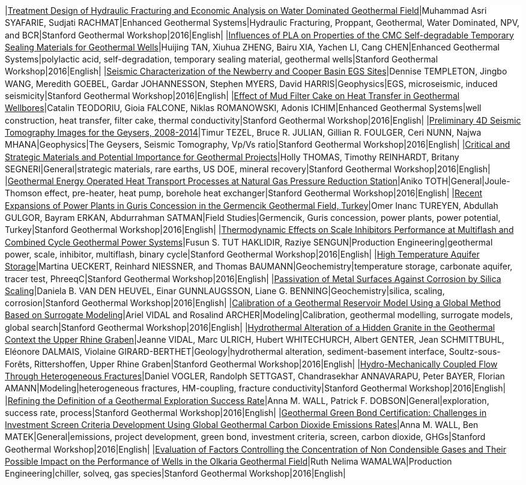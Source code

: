 |[Treatment Design of Hydraulic Fracturing and Economic Analysis on Water Dominated Geothermal Field](https://pangea.stanford.edu/ERE/db/IGAstandard/record_detail.php?id=26539)|Muhammad Asri SYAFARIE, Sudjati RACHMAT|Enhanced Geothermal Systems|Hydraulic Fracturing, Proppant, Geothermal, Water Dominated, NPV, and BCR|Stanford Geothermal Workshop|2016|English|
|[Influences of PLA on Properties of the CMC Self-degradable Temporary Sealing Materials for Geothermal Wells](https://pangea.stanford.edu/ERE/db/IGAstandard/record_detail.php?id=26540)|Huijing TAN, Xiuhua ZHENG, Bairu XIA, Yachen LI, Cang CHEN|Enhanced Geothermal Systems|polylactic acid, self-degradation, temporary sealing material, geothermal wells|Stanford Geothermal Workshop|2016|English|
|[Seismic Characterization of the Newberry and Cooper Basin EGS Sites](https://pangea.stanford.edu/ERE/db/IGAstandard/record_detail.php?id=26541)|Dennise TEMPLETON, Jingbo WANG, Meredith GOEBEL, Gardar JOHANNESSON, Stephen MYERS, David HARRIS|Geophysics|EGS, microseismic, induced seismicity|Stanford Geothermal Workshop|2016|English|
|[Effect of Mud Filter Cake on Heat Transfer in Geothermal Wellbores](https://pangea.stanford.edu/ERE/db/IGAstandard/record_detail.php?id=26542)|Catalin TEODORIU, Gioia FALCONE, Niklas ROMANOWSKI, Adonis ICHIM|Enhanced Geothermal Systems|well construction, heat transfer, filter cake, thermal conductivity|Stanford Geothermal Workshop|2016|English|
|[Preliminary 4D Seismic Tomography Images for the Geysers, 2008-2014](https://pangea.stanford.edu/ERE/db/IGAstandard/record_detail.php?id=26543)|Timur TEZEL, Bruce R. JULIAN, Gillian R. FOULGER, Ceri NUNN, Najwa MHANA|Geophysics|The Geysers, Seismic Tomography, Vp/Vs ratio|Stanford Geothermal Workshop|2016|English|
|[Critical and Strategic Materials and Potential Importance for Geothermal Projects](https://pangea.stanford.edu/ERE/db/IGAstandard/record_detail.php?id=26544)|Holly THOMAS, Timothy REINHARDT, Britany SEGNERI|General|strategic materials, rare earths, US DOE, mineral recovery|Stanford Geothermal Workshop|2016|English|
|[Geothermal Energy Operated Heat Transport Processes at Natural Gas Pressure Reduction Station](https://pangea.stanford.edu/ERE/db/IGAstandard/record_detail.php?id=26545)|Aniko TOTH|General|Joule-Thomson effect, pre-heater, heat pump, borehole heat exchanger|Stanford Geothermal Workshop|2016|English|
|[Recent Expansions of Power Plants in Guris Concession in the Germencik Geothermal Field, Turkey](https://pangea.stanford.edu/ERE/db/IGAstandard/record_detail.php?id=26546)|Omer Inanc TUREYEN, Abdullah GULGOR, Bayram ERKAN, Abdurrahman SATMAN|Field Studies|Germencik, Guris concession, power plants, power potential, Turkey|Stanford Geothermal Workshop|2016|English|
|[Thermodynamic Effects on Scale Inhibitors Performance at Multiflash and Combined Cycle Geothermal Power Systems](https://pangea.stanford.edu/ERE/db/IGAstandard/record_detail.php?id=26547)|Fusun S. TUT HAKLIDIR, Raziye SENGUN|Production Engineering|geothermal power, scale, inhibitor, multiflash, binary cycle|Stanford Geothermal Workshop|2016|English|
|[High Temperature Aquifer Storage](https://pangea.stanford.edu/ERE/db/IGAstandard/record_detail.php?id=26548)|Martina UECKERT, Reinhard NIESSNER, and Thomas BAUMANN|Geochemistry|temperature storage, carbonate aquifer, tracer test, PhreeqC|Stanford Geothermal Workshop|2016|English|
|[Passivation of Metal Surfaces Against Corrosion by Silica Scaling](https://pangea.stanford.edu/ERE/db/IGAstandard/record_detail.php?id=26549)|Daniela B. VAN DEN HEUVEL, Einar GUNNLAUGSSON, Liane G. BENNING|Geochemistry|silica, scaling, corrosion|Stanford Geothermal Workshop|2016|English|
|[Calibration of a Geothermal Reservoir Model Using a Global Method Based on Surrogate Modeling](https://pangea.stanford.edu/ERE/db/IGAstandard/record_detail.php?id=26550)|Ariel VIDAL and Rosalind ARCHER|Modeling|Calibration, geothermal modelling, surrogate models, global search|Stanford Geothermal Workshop|2016|English|
|[Hydrothermal Alteration of a Hidden Granite in the Geothermal Context the Upper Rhine Graben](https://pangea.stanford.edu/ERE/db/IGAstandard/record_detail.php?id=26551)|Jeanne VIDAL, Marc ULRICH, Hubert WHITECHURCH, Albert GENTER, Jean SCHMITTBUHL, Eléonore DALMAIS, Violaine GIRARD-BERTHET|Geology|hydrothermal alteration, sediment-basement interface, Soultz-sous-Forêts, Rittershoffen, Upper Rhine Graben|Stanford Geothermal Workshop|2016|English|
|[Hydro-Mechanically Coupled Flow Through Heterogeneous Fractures](https://pangea.stanford.edu/ERE/db/IGAstandard/record_detail.php?id=26552)|Daniel VOGLER, Randolph SETTGAST, Chandrasekhar ANNAVARAPU, Peter BAYER, Florian AMANN|Modeling|heterogeneous fractures, HM-coupling, fracture conductivity|Stanford Geothermal Workshop|2016|English|
|[Refining the Definition of a Geothermal Exploration Success Rate](https://pangea.stanford.edu/ERE/db/IGAstandard/record_detail.php?id=26553)|Anna M. WALL, Patrick F. DOBSON|General|exploration, success rate, process|Stanford Geothermal Workshop|2016|English|
|[Geothermal Green Bond Certification: Challenges in Investment Screen Criteria Development Using Global Geothermal Carbon Dioxide Emissions Rates](https://pangea.stanford.edu/ERE/db/IGAstandard/record_detail.php?id=26554)|Anna M. WALL, Ben MATEK|General|emissions, project development, green bond, investment criteria, screen, carbon dioxide, GHGs|Stanford Geothermal Workshop|2016|English|
|[Evaluation of Factors Controlling the Concentration of Non Condensible Gases and Their Possible Impact on the Performance of Wells in the Olkaria Geothermal Field](https://pangea.stanford.edu/ERE/db/IGAstandard/record_detail.php?id=26555)|Ruth Nelima WAMALWA|Production Engineering|chiller, solveq, gas species|Stanford Geothermal Workshop|2016|English|